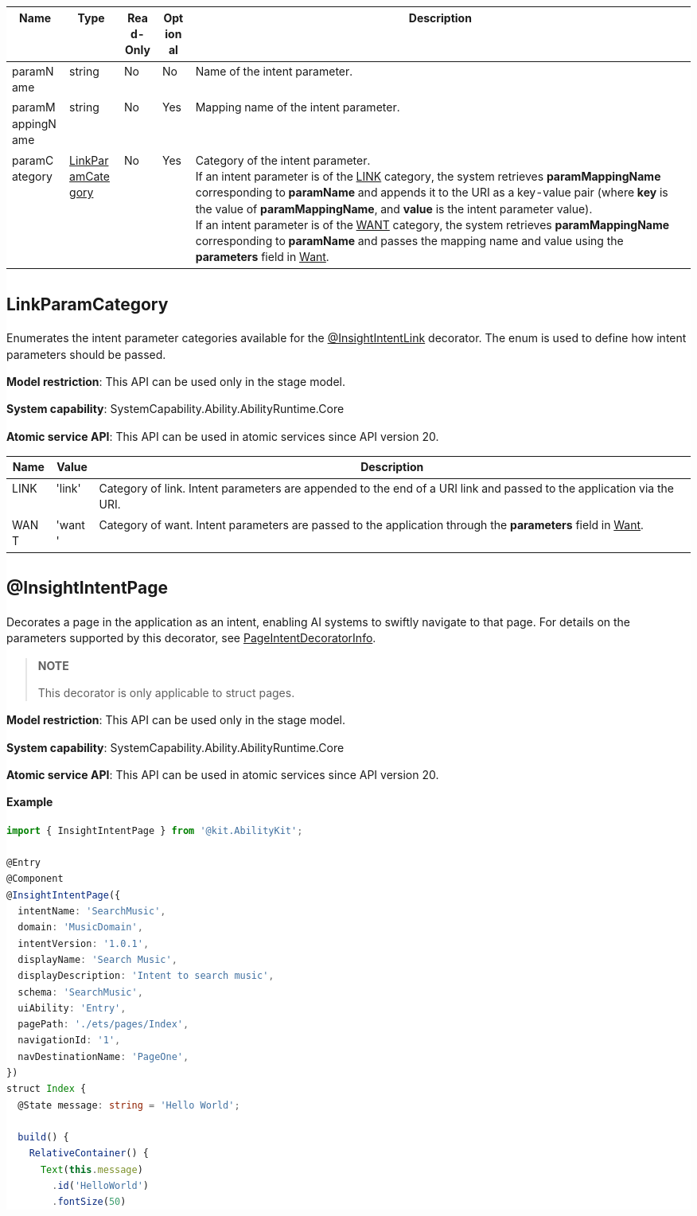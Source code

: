 | Name            | Type  | Read-Only| Optional| Description                                  |
| ---------------- | ------ | ----| ---- | -------------------------------------- |
| paramName        | string | No| No  | Name of the intent parameter.                      |
| paramMappingName | string | No| Yes  | Mapping name of the intent parameter.                    |
| paramCategory    | [LinkParamCategory](#linkparamcategory) | No| Yes  | Category of the intent parameter.<br>If an intent parameter is of the [LINK](#linkparamcategory) category, the system retrieves **paramMappingName** corresponding to **paramName** and appends it to the URI as a key-value pair (where **key** is the value of **paramMappingName**, and **value** is the intent parameter value).<br>If an intent parameter is of the [WANT](#linkparamcategory) category, the system retrieves **paramMappingName** corresponding to **paramName** and passes the mapping name and value using the **parameters** field in [Want](./js-apis-app-ability-want.md). |

## LinkParamCategory

Enumerates the intent parameter categories available for the [@InsightIntentLink](#insightintentlink) decorator. The enum is used to define how intent parameters should be passed.

**Model restriction**: This API can be used only in the stage model.

**System capability**: SystemCapability.Ability.AbilityRuntime.Core

**Atomic service API**: This API can be used in atomic services since API version 20.

| Name| Value| Description|
| -------- | -------- | -------- |
| LINK  | 'link' | Category of link. Intent parameters are appended to the end of a URI link and passed to the application via the URI.|
| WANT  | 'want' | Category of want. Intent parameters are passed to the application through the **parameters** field in [Want](./js-apis-app-ability-want.md).|

## @InsightIntentPage

Decorates a page in the application as an intent, enabling AI systems to swiftly navigate to that page. For details on the parameters supported by this decorator, see [PageIntentDecoratorInfo](#pageintentdecoratorinfo).

> **NOTE**
>
> This decorator is only applicable to struct pages.

**Model restriction**: This API can be used only in the stage model.

**System capability**: SystemCapability.Ability.AbilityRuntime.Core

**Atomic service API**: This API can be used in atomic services since API version 20.

**Example**

```ts
import { InsightIntentPage } from '@kit.AbilityKit';

@Entry
@Component
@InsightIntentPage({
  intentName: 'SearchMusic',
  domain: 'MusicDomain',
  intentVersion: '1.0.1',
  displayName: 'Search Music',
  displayDescription: 'Intent to search music',
  schema: 'SearchMusic',
  uiAbility: 'Entry',
  pagePath: './ets/pages/Index',
  navigationId: '1',
  navDestinationName: 'PageOne',
})
struct Index {
  @State message: string = 'Hello World';

  build() {
    RelativeContainer() {
      Text(this.message)
        .id('HelloWorld')
        .fontSize(50)
```